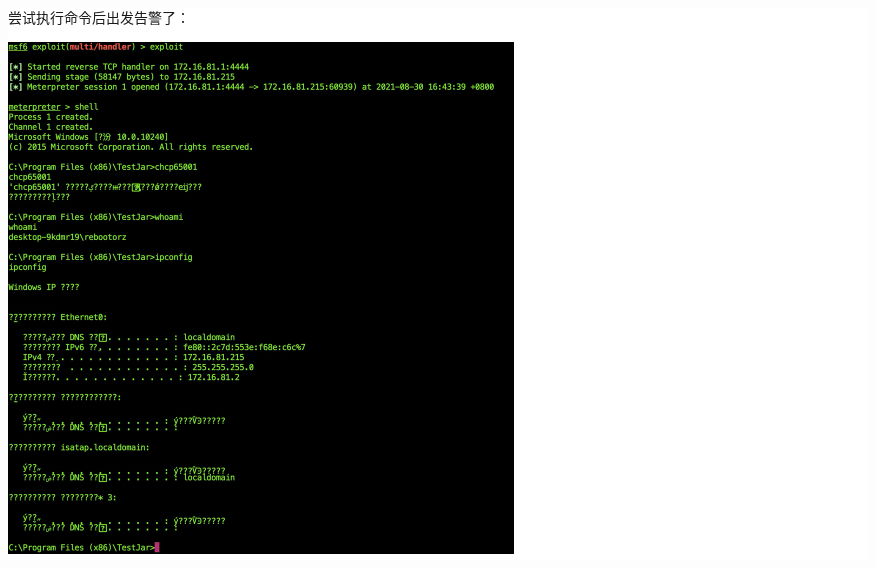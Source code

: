 尝试执行命令后出发告警了：

<img src="/imgs/image-20210830164553491.png" alt="image-20210830164553491" style="zoom: 50%;" />
